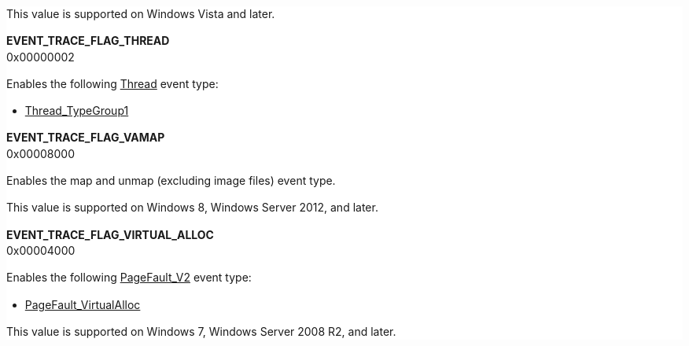 
This value is supported on Windows Vista and later.

</td>
</tr>
<tr>
<td width="40%"><a id="EVENT_TRACE_FLAG_THREAD"></a><a id="event_trace_flag_thread"></a><dl>
<dt><b><b>EVENT_TRACE_FLAG_THREAD</b></b></dt>
<dt>0x00000002</dt>
</dl>
</td>
<td width="60%">
Enables the following <a href="/windows/desktop/ETW/thread">Thread</a> event type:

<ul>
<li>
<a href="/windows/desktop/ETW/thread-typegroup1">Thread_TypeGroup1</a>
</li>
</ul>
</td>
</tr>
<tr>
<td width="40%"><a id="EVENT_TRACE_FLAG_VAMAP"></a><a id="event_trace_flag_vamap"></a><dl>
<dt><b>EVENT_TRACE_FLAG_VAMAP</b></dt>
<dt>0x00008000</dt>
</dl>
</td>
<td width="60%">
Enables the map and unmap (excluding image files) event type.

This value is supported on Windows 8,  Windows Server 2012, and later.

</td>
</tr>
<tr>
<td width="40%"><a id="EVENT_TRACE_FLAG_VIRTUAL_ALLOC"></a><a id="event_trace_flag_virtual_alloc"></a><dl>
<dt><b><b>EVENT_TRACE_FLAG_VIRTUAL_ALLOC</b></b></dt>
<dt>0x00004000</dt>
</dl>
</td>
<td width="60%">
Enables the following <a href="/windows/desktop/ETW/pagefault-v2">PageFault_V2</a>  event type:<ul>
<li>
<a href="/windows/desktop/ETW/pagefault-virtualalloc">PageFault_VirtualAlloc</a>
</li>
</ul>


This value is supported on Windows 7,  Windows Server 2008 R2, and later.

</td>
</tr>
</table>
